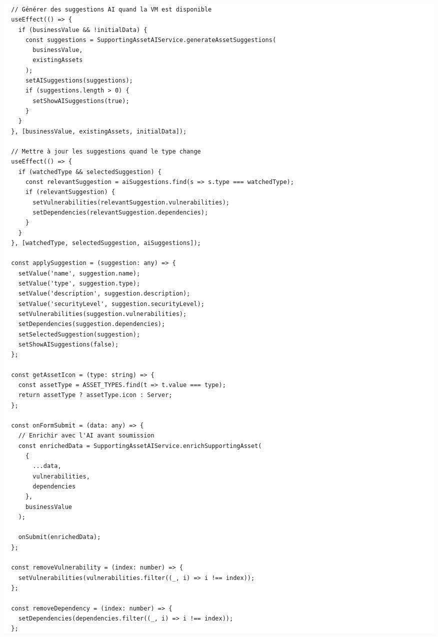 ```typescriptreact
  // Générer des suggestions AI quand la VM est disponible
  useEffect(() => {
    if (businessValue && !initialData) {
      const suggestions = SupportingAssetAIService.generateAssetSuggestions(
        businessValue,
        existingAssets
      );
      setAISuggestions(suggestions);
      if (suggestions.length > 0) {
        setShowAISuggestions(true);
      }
    }
  }, [businessValue, existingAssets, initialData]);

  // Mettre à jour les suggestions quand le type change
  useEffect(() => {
    if (watchedType && selectedSuggestion) {
      const relevantSuggestion = aiSuggestions.find(s => s.type === watchedType);
      if (relevantSuggestion) {
        setVulnerabilities(relevantSuggestion.vulnerabilities);
        setDependencies(relevantSuggestion.dependencies);
      }
    }
  }, [watchedType, selectedSuggestion, aiSuggestions]);

  const applySuggestion = (suggestion: any) => {
    setValue('name', suggestion.name);
    setValue('type', suggestion.type);
    setValue('description', suggestion.description);
    setValue('securityLevel', suggestion.securityLevel);
    setVulnerabilities(suggestion.vulnerabilities);
    setDependencies(suggestion.dependencies);
    setSelectedSuggestion(suggestion);
    setShowAISuggestions(false);
  };

  const getAssetIcon = (type: string) => {
    const assetType = ASSET_TYPES.find(t => t.value === type);
    return assetType ? assetType.icon : Server;
  };

  const onFormSubmit = (data: any) => {
    // Enrichir avec l'AI avant soumission
    const enrichedData = SupportingAssetAIService.enrichSupportingAsset(
      {
        ...data,
        vulnerabilities,
        dependencies
      },
      businessValue
    );
    
    onSubmit(enrichedData);
  };

  const removeVulnerability = (index: number) => {
    setVulnerabilities(vulnerabilities.filter((_, i) => i !== index));
  };

  const removeDependency = (index: number) => {
    setDependencies(dependencies.filter((_, i) => i !== index));
  };

```